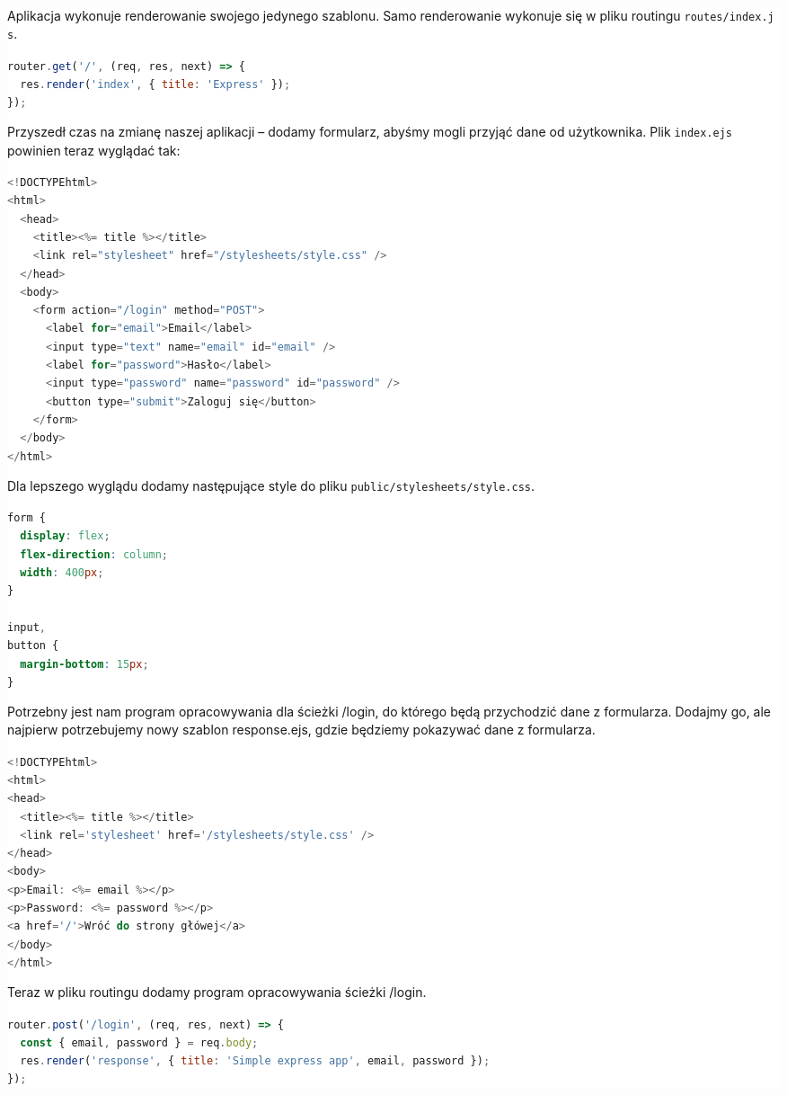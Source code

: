 Aplikacja wykonuje renderowanie swojego jedynego szablonu. Samo renderowanie wykonuje się w pliku routingu `routes/index.js`.
```js
router.get('/', (req, res, next) => {
  res.render('index', { title: 'Express' });
});
```
Przyszedł czas na zmianę naszej aplikacji – dodamy formularz, abyśmy mogli przyjąć dane od użytkownika. Plik `index.ejs` powinien teraz wyglądać tak:
```js
<!DOCTYPEhtml>
<html>
  <head>
    <title><%= title %></title>
    <link rel="stylesheet" href="/stylesheets/style.css" />
  </head>
  <body>
    <form action="/login" method="POST">
      <label for="email">Email</label>
      <input type="text" name="email" id="email" />
      <label for="password">Hasło</label>
      <input type="password" name="password" id="password" />
      <button type="submit">Zaloguj się</button>
    </form>
  </body>
</html>
```
Dla lepszego wyglądu dodamy następujące style do pliku `public/stylesheets/style.css`.
```scss
form {
  display: flex;
  flex-direction: column;
  width: 400px;
}

input,
button {
  margin-bottom: 15px;
}
```
Potrzebny jest nam program opracowywania dla ścieżki /login, do którego będą przychodzić dane z formularza. Dodajmy go, ale najpierw potrzebujemy nowy szablon response.ejs, gdzie będziemy pokazywać dane z formularza.
```js
<!DOCTYPEhtml>
<html>
<head>
  <title><%= title %></title>
  <link rel='stylesheet' href='/stylesheets/style.css' />
</head>
<body>
<p>Email: <%= email %></p>
<p>Password: <%= password %></p>
<a href='/'>Wróć do strony główej</a>
</body>
</html>
```
Teraz w pliku routingu dodamy program opracowywania ścieżki /login.
```js
router.post('/login', (req, res, next) => {
  const { email, password } = req.body;
  res.render('response', { title: 'Simple express app', email, password });
});
```